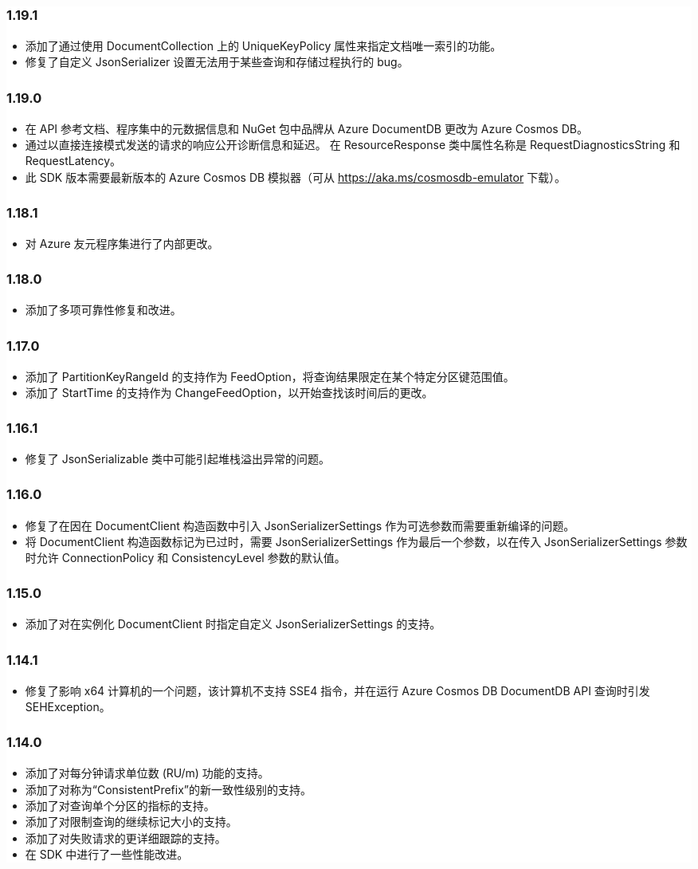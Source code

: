 <a name="1.19.1"></a>
### <a name="1191"></a>1.19.1

* 添加了通过使用 DocumentCollection 上的 UniqueKeyPolicy 属性来指定文档唯一索引的功能。
* 修复了自定义 JsonSerializer 设置无法用于某些查询和存储过程执行的 bug。

<a name="1.19.0"></a>
### <a name="1190"></a>1.19.0

* 在 API 参考文档、程序集中的元数据信息和 NuGet 包中品牌从 Azure DocumentDB 更改为 Azure Cosmos DB。 
* 通过以直接连接模式发送的请求的响应公开诊断信息和延迟。 在 ResourceResponse 类中属性名称是 RequestDiagnosticsString 和 RequestLatency。
* 此 SDK 版本需要最新版本的 Azure Cosmos DB 模拟器（可从 https://aka.ms/cosmosdb-emulator 下载）。

<a name="1.18.1"></a>
### <a name="1181"></a>1.18.1

* 对 Azure 友元程序集进行了内部更改。

<a name="1.18.0"></a>
### <a name="1180"></a>1.18.0

* 添加了多项可靠性修复和改进。

<a name="1.17.0"></a>
### <a name="1170"></a>1.17.0

* 添加了 PartitionKeyRangeId 的支持作为 FeedOption，将查询结果限定在某个特定分区键范围值。 
* 添加了 StartTime 的支持作为 ChangeFeedOption，以开始查找该时间后的更改。 

<a name="1.16.1"></a>
### <a name="1161"></a>1.16.1
- 修复了 JsonSerializable 类中可能引起堆栈溢出异常的问题。 

<a name="1.16.0"></a>
### <a name="1160"></a>1.16.0
- 修复了在因在 DocumentClient 构造函数中引入 JsonSerializerSettings 作为可选参数而需要重新编译的问题。
- 将 DocumentClient 构造函数标记为已过时，需要 JsonSerializerSettings 作为最后一个参数，以在传入 JsonSerializerSettings 参数时允许 ConnectionPolicy 和 ConsistencyLevel 参数的默认值。

<a name="1.15.0"></a>
### <a name="1150"></a>1.15.0
- 添加了对在实例化 DocumentClient 时指定自定义 JsonSerializerSettings 的支持。

<a name="1.14.1"></a>
### <a name="1141"></a>1.14.1
- 修复了影响 x64 计算机的一个问题，该计算机不支持 SSE4 指令，并在运行 Azure Cosmos DB DocumentDB API 查询时引发 SEHException。

<a name="1.14.0"></a>
### <a name="1140"></a>1.14.0
- 添加了对每分钟请求单位数 (RU/m) 功能的支持。
- 添加了对称为“ConsistentPrefix”的新一致性级别的支持。
- 添加了对查询单个分区的指标的支持。
- 添加了对限制查询的继续标记大小的支持。
- 添加了对失败请求的更详细跟踪的支持。
- 在 SDK 中进行了一些性能改进。
